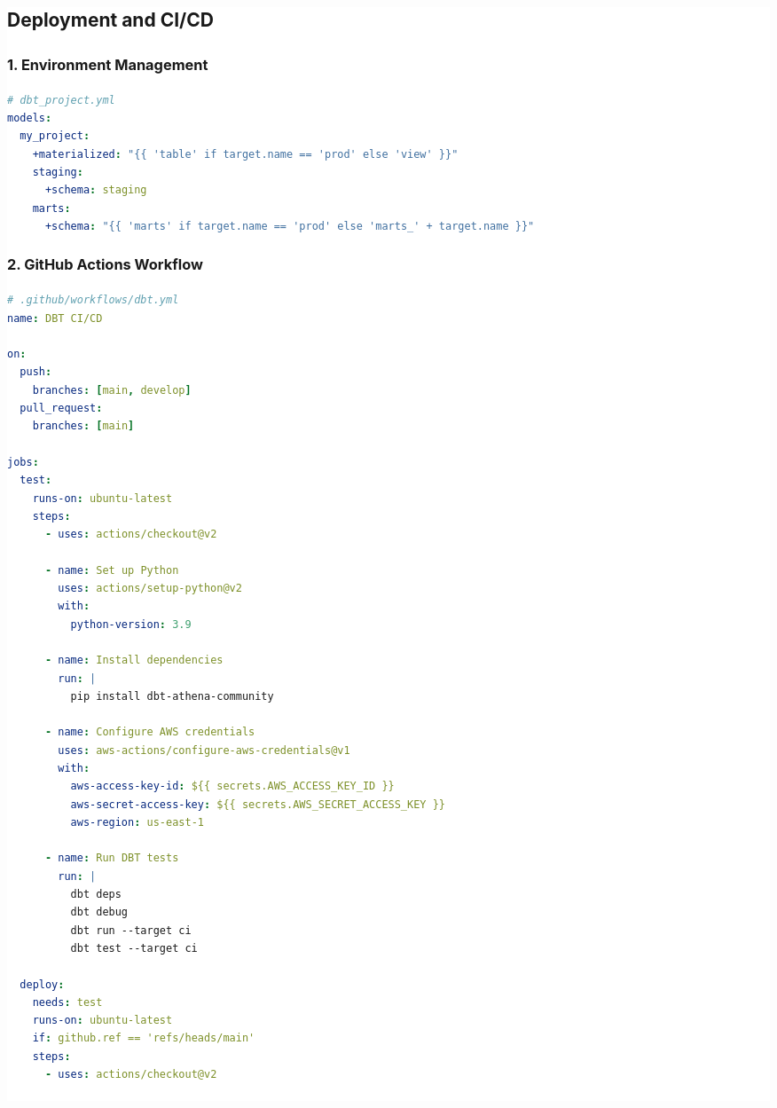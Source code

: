
## Deployment and CI/CD

### 1. Environment Management

```yaml
# dbt_project.yml
models:
  my_project:
    +materialized: "{{ 'table' if target.name == 'prod' else 'view' }}"
    staging:
      +schema: staging
    marts:
      +schema: "{{ 'marts' if target.name == 'prod' else 'marts_' + target.name }}"
```

### 2. GitHub Actions Workflow

```yaml
# .github/workflows/dbt.yml
name: DBT CI/CD

on:
  push:
    branches: [main, develop]
  pull_request:
    branches: [main]

jobs:
  test:
    runs-on: ubuntu-latest
    steps:
      - uses: actions/checkout@v2
      
      - name: Set up Python
        uses: actions/setup-python@v2
        with:
          python-version: 3.9
          
      - name: Install dependencies
        run: |
          pip install dbt-athena-community
          
      - name: Configure AWS credentials
        uses: aws-actions/configure-aws-credentials@v1
        with:
          aws-access-key-id: ${{ secrets.AWS_ACCESS_KEY_ID }}
          aws-secret-access-key: ${{ secrets.AWS_SECRET_ACCESS_KEY }}
          aws-region: us-east-1
          
      - name: Run DBT tests
        run: |
          dbt deps
          dbt debug
          dbt run --target ci
          dbt test --target ci
          
  deploy:
    needs: test
    runs-on: ubuntu-latest
    if: github.ref == 'refs/heads/main'
    steps:
      - uses: actions/checkout@v2
      
```